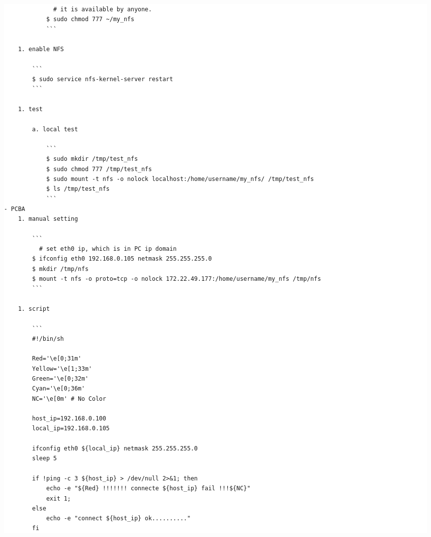                   # it is available by anyone.
                $ sudo chmod 777 ~/my_nfs
                ```

        1. enable NFS

            ```
            $ sudo service nfs-kernel-server restart
            ```

        1. test

            a. local test

                ```
                $ sudo mkdir /tmp/test_nfs
                $ sudo chmod 777 /tmp/test_nfs
                $ sudo mount -t nfs -o nolock localhost:/home/username/my_nfs/ /tmp/test_nfs
                $ ls /tmp/test_nfs
                ```
    - PCBA
        1. manual setting

            ```
              # set eth0 ip, which is in PC ip domain
            $ ifconfig eth0 192.168.0.105 netmask 255.255.255.0
            $ mkdir /tmp/nfs
            $ mount -t nfs -o proto=tcp -o nolock 172.22.49.177:/home/username/my_nfs /tmp/nfs
            ```

        1. script

            ```
            #!/bin/sh

            Red='\e[0;31m'
            Yellow='\e[1;33m'
            Green='\e[0;32m'
            Cyan='\e[0;36m'
            NC='\e[0m' # No Color

            host_ip=192.168.0.100
            local_ip=192.168.0.105

            ifconfig eth0 ${local_ip} netmask 255.255.255.0
            sleep 5

            if !ping -c 3 ${host_ip} > /dev/null 2>&1; then
                echo -e "${Red} !!!!!!! connecte ${host_ip} fail !!!${NC}"
                exit 1;
            else
                echo -e "connect ${host_ip} ok.........."
            fi
